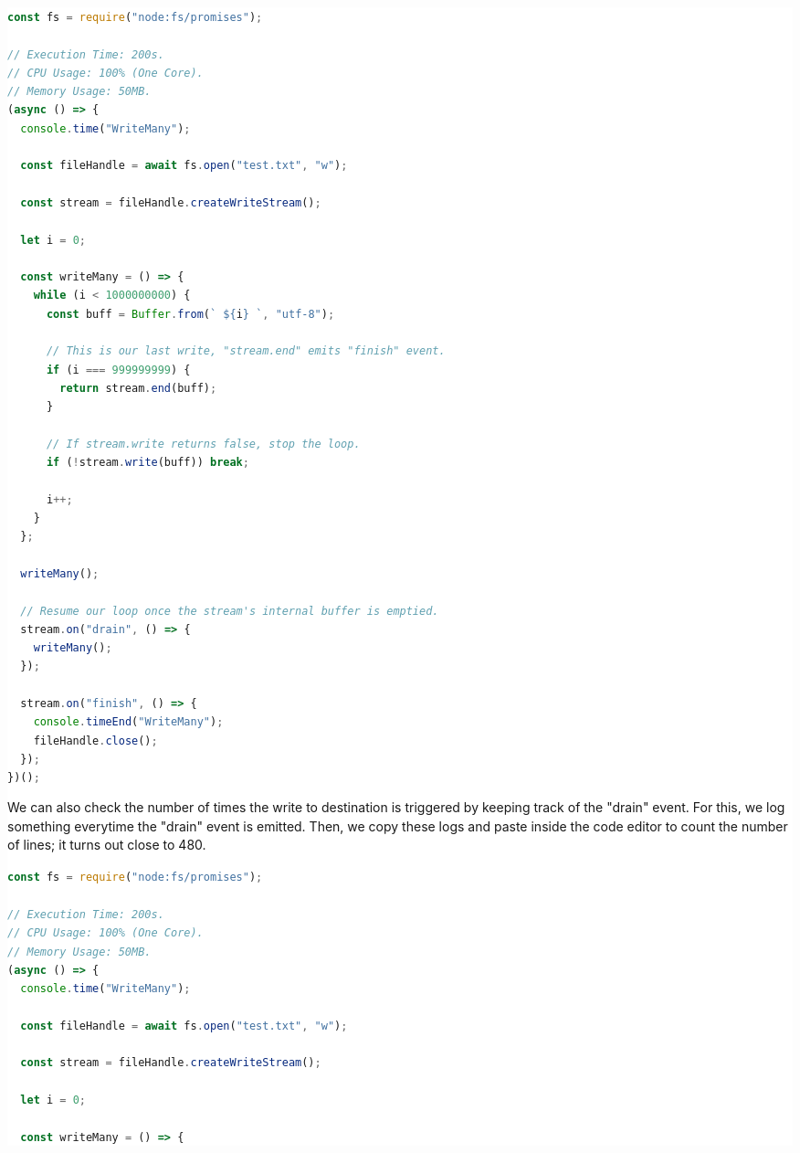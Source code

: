```javascript
const fs = require("node:fs/promises");

// Execution Time: 200s.
// CPU Usage: 100% (One Core).
// Memory Usage: 50MB.
(async () => {
  console.time("WriteMany");

  const fileHandle = await fs.open("test.txt", "w");

  const stream = fileHandle.createWriteStream();

  let i = 0;

  const writeMany = () => {
    while (i < 1000000000) {
      const buff = Buffer.from(` ${i} `, "utf-8");

      // This is our last write, "stream.end" emits "finish" event.
      if (i === 999999999) {
        return stream.end(buff);
      }

      // If stream.write returns false, stop the loop.
      if (!stream.write(buff)) break;

      i++;
    }
  };

  writeMany();

  // Resume our loop once the stream's internal buffer is emptied.
  stream.on("drain", () => {
    writeMany();
  });

  stream.on("finish", () => {
    console.timeEnd("WriteMany");
    fileHandle.close();
  });
})();
```

We can also check the number of times the write to destination is triggered by keeping track of the "drain" event. For this, we log something everytime the "drain" event is emitted. Then, we copy these logs and paste inside the code editor to count the number of lines; it turns out close to 480.

```javascript
const fs = require("node:fs/promises");

// Execution Time: 200s.
// CPU Usage: 100% (One Core).
// Memory Usage: 50MB.
(async () => {
  console.time("WriteMany");

  const fileHandle = await fs.open("test.txt", "w");

  const stream = fileHandle.createWriteStream();

  let i = 0;

  const writeMany = () => {
```